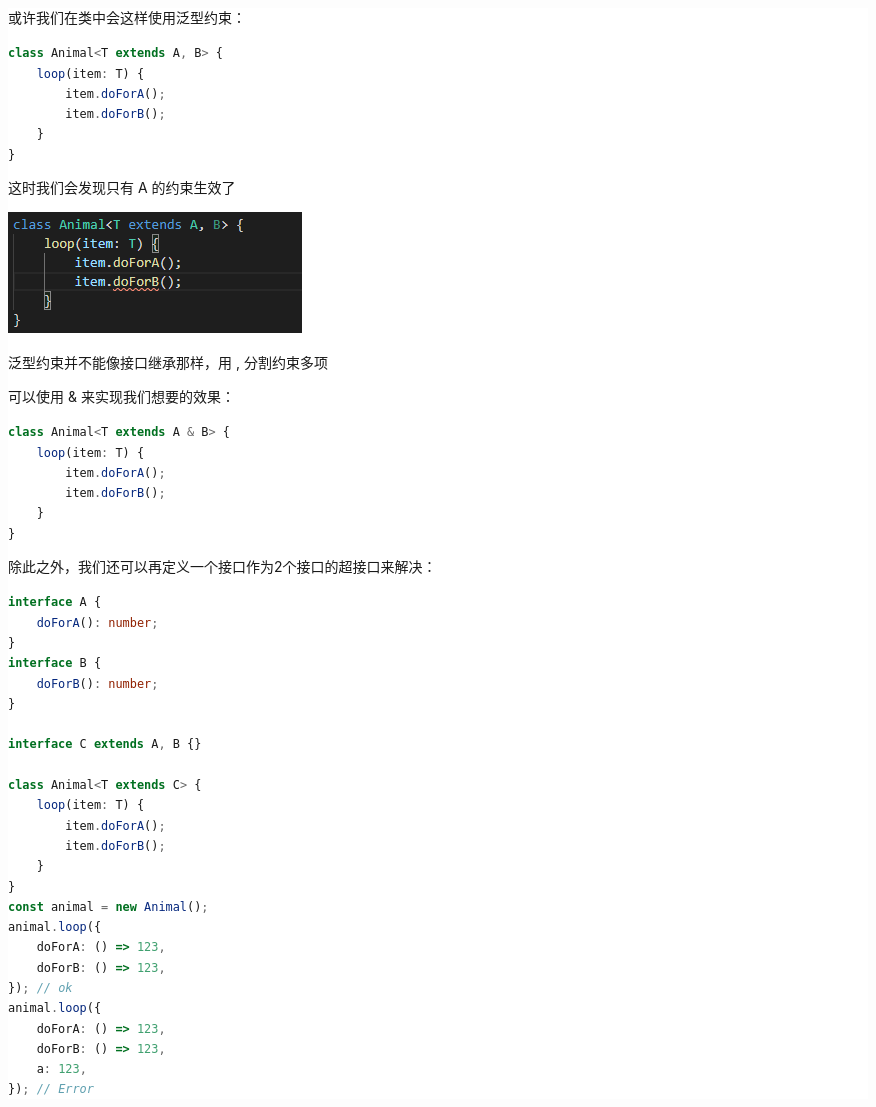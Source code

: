 或许我们在类中会这样使用泛型约束：

```ts
class Animal<T extends A, B> {
    loop(item: T) {
        item.doForA();
        item.doForB();
    }
}
```

这时我们会发现只有 A 的约束生效了

![Alt text](imgs/08-03.png)

泛型约束并不能像接口继承那样，用 , 分割约束多项

可以使用 & 来实现我们想要的效果：

```ts
class Animal<T extends A & B> {
    loop(item: T) {
        item.doForA();
        item.doForB();
    }
}
```

除此之外，我们还可以再定义一个接口作为2个接口的超接口来解决：

```ts
interface A {
    doForA(): number;
}
interface B {
    doForB(): number;
}

interface C extends A, B {}

class Animal<T extends C> {
    loop(item: T) {
        item.doForA();
        item.doForB();
    }
}
const animal = new Animal();
animal.loop({
    doForA: () => 123,
    doForB: () => 123,
}); // ok
animal.loop({
    doForA: () => 123,
    doForB: () => 123,
    a: 123,
}); // Error
```
